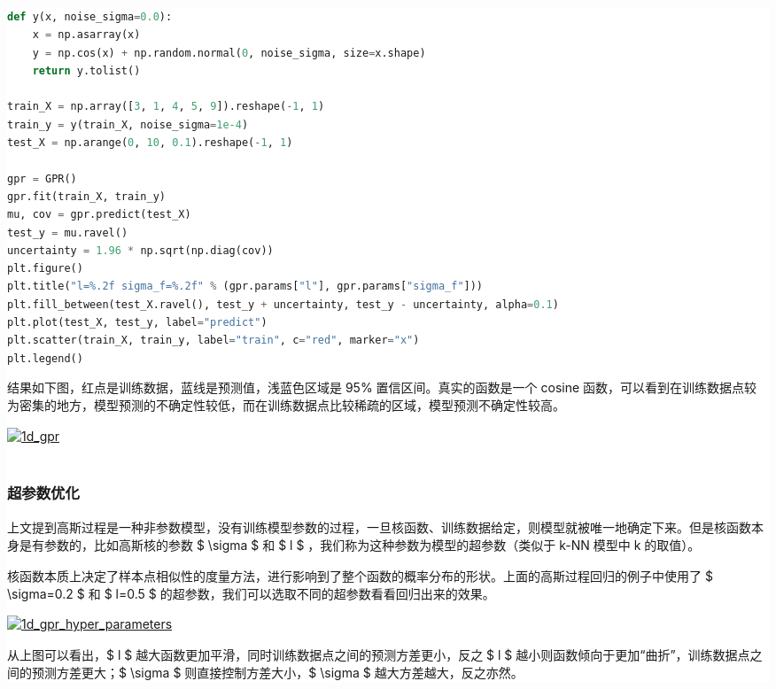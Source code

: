 ```python
def y(x, noise_sigma=0.0):
    x = np.asarray(x)
    y = np.cos(x) + np.random.normal(0, noise_sigma, size=x.shape)
    return y.tolist()

train_X = np.array([3, 1, 4, 5, 9]).reshape(-1, 1)
train_y = y(train_X, noise_sigma=1e-4)
test_X = np.arange(0, 10, 0.1).reshape(-1, 1)

gpr = GPR()
gpr.fit(train_X, train_y)
mu, cov = gpr.predict(test_X)
test_y = mu.ravel()
uncertainty = 1.96 * np.sqrt(np.diag(cov))
plt.figure()
plt.title("l=%.2f sigma_f=%.2f" % (gpr.params["l"], gpr.params["sigma_f"]))
plt.fill_between(test_X.ravel(), test_y + uncertainty, test_y - uncertainty, alpha=0.1)
plt.plot(test_X, test_y, label="predict")
plt.scatter(train_X, train_y, label="train", c="red", marker="x")
plt.legend()
```

结果如下图，红点是训练数据，蓝线是预测值，浅蓝色区域是 95% 置信区间。真实的函数是一个 cosine 函数，可以看到在训练数据点较为密集的地方，模型预测的不确定性较低，而在训练数据点比较稀疏的区域，模型预测不确定性较高。


<div class="figure">
  <a href="http://ww2.sinaimg.cn/large/006tNc79ly1g5f1y505m5j30b8077dg9.jpg" data-lightbox="1d_gpr">
    <img src="http://ww2.sinaimg.cn/large/006tNc79ly1g5f1y505m5j30b8077dg9.jpg" width="50%" alt="1d_gpr" referrerPolicy="no-referrer"/>
  </a>
</div>


<br>

### 超参数优化
上文提到高斯过程是一种非参数模型，没有训练模型参数的过程，一旦核函数、训练数据给定，则模型就被唯一地确定下来。但是核函数本身是有参数的，比如高斯核的参数  $ \sigma $ 和 $ l $ ，我们称为这种参数为模型的超参数（类似于 k-NN 模型中 k 的取值）。

核函数本质上决定了样本点相似性的度量方法，进行影响到了整个函数的概率分布的形状。上面的高斯过程回归的例子中使用了 $ \sigma=0.2 $ 和 $ l=0.5 $ 的超参数，我们可以选取不同的超参数看看回归出来的效果。


<div class="figure">
  <a href="http://ww2.sinaimg.cn/large/006tNc79ly1g5f2gikjrej30yb08q40y.jpg" data-lightbox="1d_gpr_hyper_parameters">
    <img src="http://ww2.sinaimg.cn/large/006tNc79ly1g5f2gikjrej30yb08q40y.jpg" width="100%" alt="1d_gpr_hyper_parameters" referrerPolicy="no-referrer"/>
  </a>
</div>


从上图可以看出，$ l $ 越大函数更加平滑，同时训练数据点之间的预测方差更小，反之 $ l $ 越小则函数倾向于更加“曲折”，训练数据点之间的预测方差更大；$ \sigma $ 则直接控制方差大小，$ \sigma $ 越大方差越大，反之亦然。
